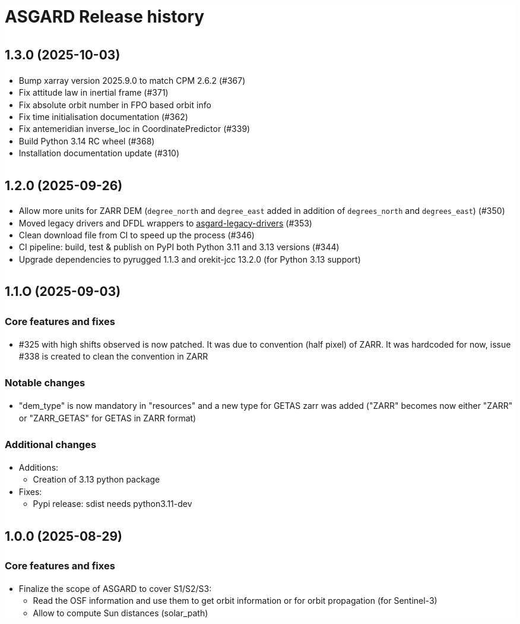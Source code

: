 
# ASGARD Release history

## 1.3.0 (2025-10-03)

* Bump xarray version 2025.9.0 to match CPM 2.6.2 (#367)
* Fix attitude law in inertial frame (#371)
* Fix absolute orbit number in FPO based orbit info
* Fix time initialisation documentation (#362) 
* Fix antemeridian inverse_loc in CoordinatePredictor (#339)
* Build Python 3.14 RC wheel (#368)
* Installation documentation update (#310)

## 1.2.0 (2025-09-26)

* Allow more units for ZARR DEM (`degree_north` and `degree_east` added in addition of `degrees_north` and `degrees_east`) (#350)
* Moved legacy drivers and DFDL wrappers to [asgard-legacy-drivers](https://gitlab.eopf.copernicus.eu/geolib/asgard-legacy-drivers) (#353)
* Clean download file from CI to speed up the process (#346)
* CI pipeline: build, test & publish on PyPI both Python 3.11 and 3.13 versions (#344)
* Upgrade dependencies to pyrugged 1.1.3 and orekit-jcc 13.2.0 (for Python 3.13 support)

## 1.1.O (2025-09-03)

### Core features and fixes

* #325 with high shifts observed is now patched. It was due to convention (half pixel) of ZARR. It was hardcoded for now, issue #338 is created to clean the convention in ZARR

### Notable changes

* "dem_type" is now mandatory in "resources" and a new type for GETAS zarr was added ("ZARR" becomes now either "ZARR" or "ZARR_GETAS" for GETAS in ZARR format)

### Additional changes

* Additions:
    * Creation of 3.13 python package
* Fixes:
    * Pypi release: sdist needs python3.11-dev

## 1.0.0 (2025-08-29)

### Core features and fixes

* Finalize the scope of ASGARD to cover S1/S2/S3:
    * Read the OSF information and use them to get orbit information or for orbit propagation (for Sentinel-3)
    * Allow to compute Sun distances (solar_path)
